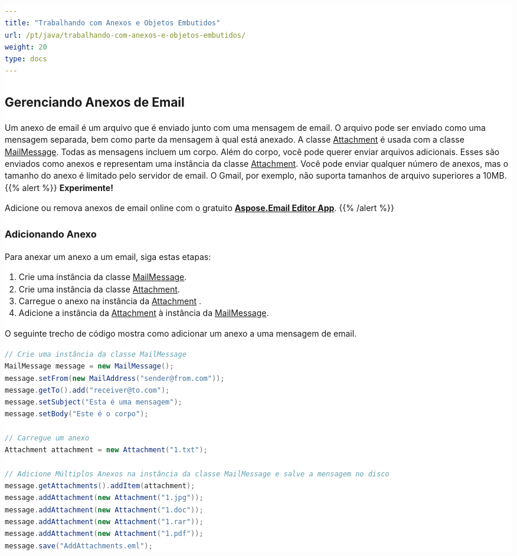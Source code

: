 ```yaml
---
title: "Trabalhando com Anexos e Objetos Embutidos"
url: /pt/java/trabalhando-com-anexos-e-objetos-embutidos/
weight: 20
type: docs
---
```



## **Gerenciando Anexos de Email**

Um anexo de email é um arquivo que é enviado junto com uma mensagem de email. O arquivo pode ser enviado como uma mensagem separada, bem como parte da mensagem à qual está anexado. A classe [Attachment](https://reference.aspose.com/email/java/com.aspose.email/attachment//) é usada com a classe [MailMessage](https://reference.aspose.com/email/java/com.aspose.email/mailmessage//). Todas as mensagens incluem um corpo. Além do corpo, você pode querer enviar arquivos adicionais. Esses são enviados como anexos e representam uma instância da classe [Attachment](https://reference.aspose.com/email/java/com.aspose.email/attachment//). Você pode enviar qualquer número de anexos, mas o tamanho do anexo é limitado pelo servidor de email. O Gmail, por exemplo, não suporta tamanhos de arquivo superiores a 10MB.
{{% alert %}}
**Experimente!**

Adicione ou remova anexos de email online com o gratuito [**Aspose.Email Editor App**](https://products.aspose.app/email/pt/editor).
{{% /alert %}}

### **Adicionando Anexo**

Para anexar um anexo a um email, siga estas etapas:

1. Crie uma instância da classe [MailMessage](https://reference.aspose.com/email/java/com.aspose.email/mailmessage/).
1. Crie uma instância da classe [Attachment](https://reference.aspose.com/email/java/com.aspose.email/attachment/).
1. Carregue o anexo na instância da [Attachment](https://reference.aspose.com/email/java/com.aspose.email/attachment/) .
1. Adicione a instância da [Attachment](https://reference.aspose.com/email/java/com.aspose.email/attachment/) à instância da [MailMessage](https://reference.aspose.com/email/java/com.aspose.email/mailmessage/).

O seguinte trecho de código mostra como adicionar um anexo a uma mensagem de email.

```java
// Crie uma instância da classe MailMessage
MailMessage message = new MailMessage();
message.setFrom(new MailAddress("sender@from.com"));
message.getTo().add("receiver@to.com");
message.setSubject("Esta é uma mensagem");
message.setBody("Este é o corpo");

// Carregue um anexo
Attachment attachment = new Attachment("1.txt");

// Adicione Múltiplos Anexos na instância da classe MailMessage e salve a mensagem no disco
message.getAttachments().addItem(attachment);
message.addAttachment(new Attachment("1.jpg"));
message.addAttachment(new Attachment("1.doc"));
message.addAttachment(new Attachment("1.rar"));
message.addAttachment(new Attachment("1.pdf"));
message.save("AddAttachments.eml");
```
